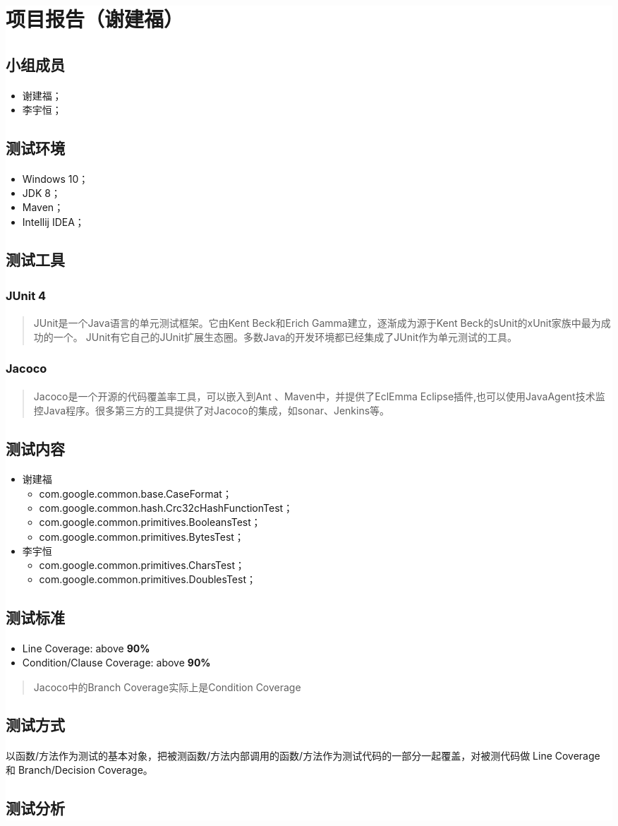 # 项目报告（谢建福）

## 小组成员

- 谢建福；
- 李宇恒；

## 测试环境

- Windows 10；
- JDK 8；
- Maven；
- Intellij IDEA；

## 测试工具

### JUnit 4

>  JUnit是一个Java语言的单元测试框架。它由Kent Beck和Erich Gamma建立，逐渐成为源于Kent Beck的sUnit的xUnit家族中最为成功的一个。 JUnit有它自己的JUnit扩展生态圈。多数Java的开发环境都已经集成了JUnit作为单元测试的工具。

### Jacoco

> Jacoco是一个开源的代码覆盖率工具，可以嵌入到Ant 、Maven中，并提供了EclEmma Eclipse插件,也可以使用JavaAgent技术监控Java程序。很多第三方的工具提供了对Jacoco的集成，如sonar、Jenkins等。

## 测试内容

- 谢建福
  - com.google.common.base.CaseFormat；
  - com.google.common.hash.Crc32cHashFunctionTest；
  - com.google.common.primitives.BooleansTest；
  - com.google.common.primitives.BytesTest；
- 李宇恒
  - com.google.common.primitives.CharsTest；
  - com.google.common.primitives.DoublesTest；

## 测试标准

- Line Coverage: above **90%**
- Condition/Clause Coverage: above **90%**

> Jacoco中的Branch Coverage实际上是Condition Coverage

## 测试方式

以函数/方法作为测试的基本对象，把被测函数/方法内部调用的函数/方法作为测试代码的一部分一起覆盖，对被测代码做 Line Coverage 和 Branch/Decision Coverage。

## 测试分析
